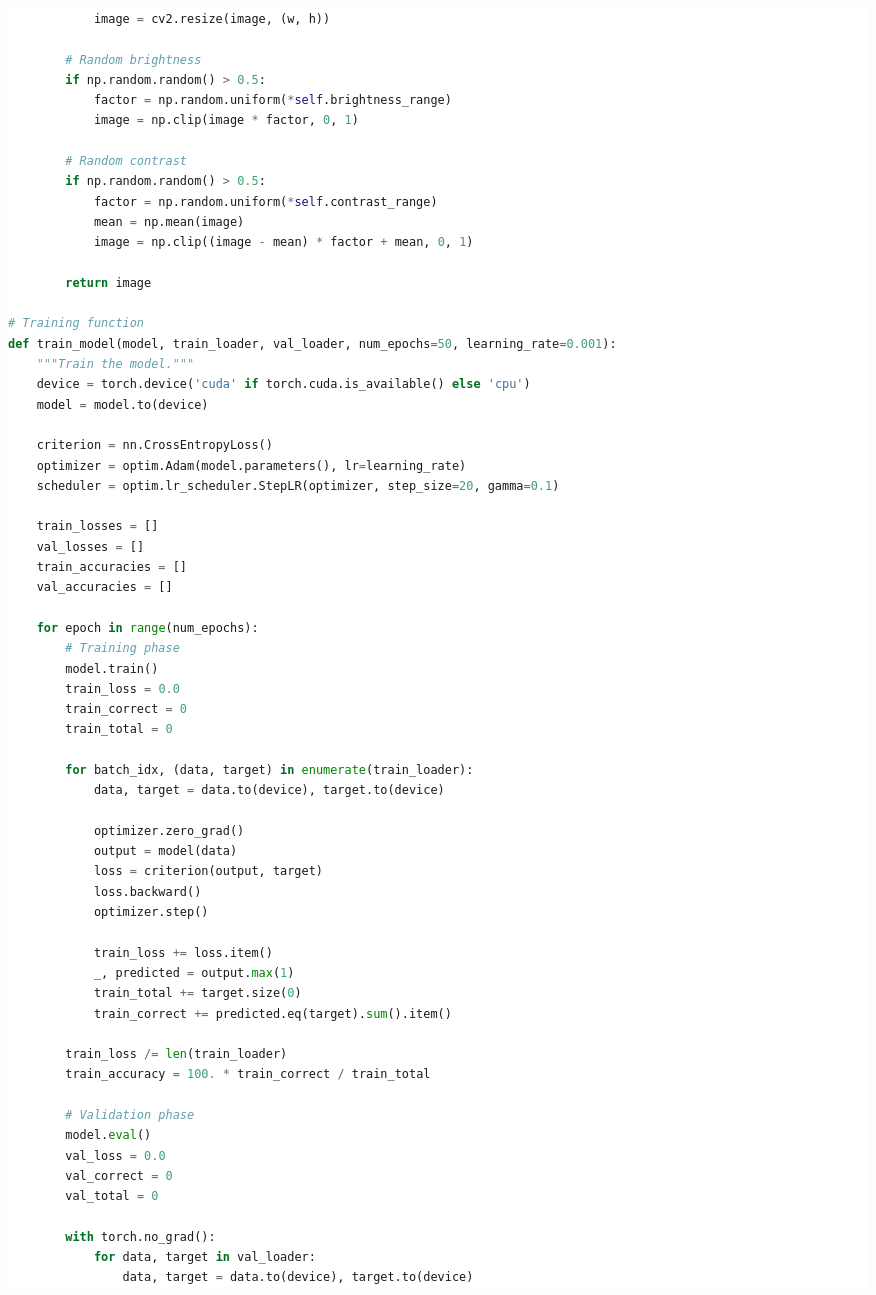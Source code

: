 ```python
            image = cv2.resize(image, (w, h))
        
        # Random brightness
        if np.random.random() > 0.5:
            factor = np.random.uniform(*self.brightness_range)
            image = np.clip(image * factor, 0, 1)
        
        # Random contrast
        if np.random.random() > 0.5:
            factor = np.random.uniform(*self.contrast_range)
            mean = np.mean(image)
            image = np.clip((image - mean) * factor + mean, 0, 1)
        
        return image

# Training function
def train_model(model, train_loader, val_loader, num_epochs=50, learning_rate=0.001):
    """Train the model."""
    device = torch.device('cuda' if torch.cuda.is_available() else 'cpu')
    model = model.to(device)
    
    criterion = nn.CrossEntropyLoss()
    optimizer = optim.Adam(model.parameters(), lr=learning_rate)
    scheduler = optim.lr_scheduler.StepLR(optimizer, step_size=20, gamma=0.1)
    
    train_losses = []
    val_losses = []
    train_accuracies = []
    val_accuracies = []
    
    for epoch in range(num_epochs):
        # Training phase
        model.train()
        train_loss = 0.0
        train_correct = 0
        train_total = 0
        
        for batch_idx, (data, target) in enumerate(train_loader):
            data, target = data.to(device), target.to(device)
            
            optimizer.zero_grad()
            output = model(data)
            loss = criterion(output, target)
            loss.backward()
            optimizer.step()
            
            train_loss += loss.item()
            _, predicted = output.max(1)
            train_total += target.size(0)
            train_correct += predicted.eq(target).sum().item()
        
        train_loss /= len(train_loader)
        train_accuracy = 100. * train_correct / train_total
        
        # Validation phase
        model.eval()
        val_loss = 0.0
        val_correct = 0
        val_total = 0
        
        with torch.no_grad():
            for data, target in val_loader:
                data, target = data.to(device), target.to(device)
```